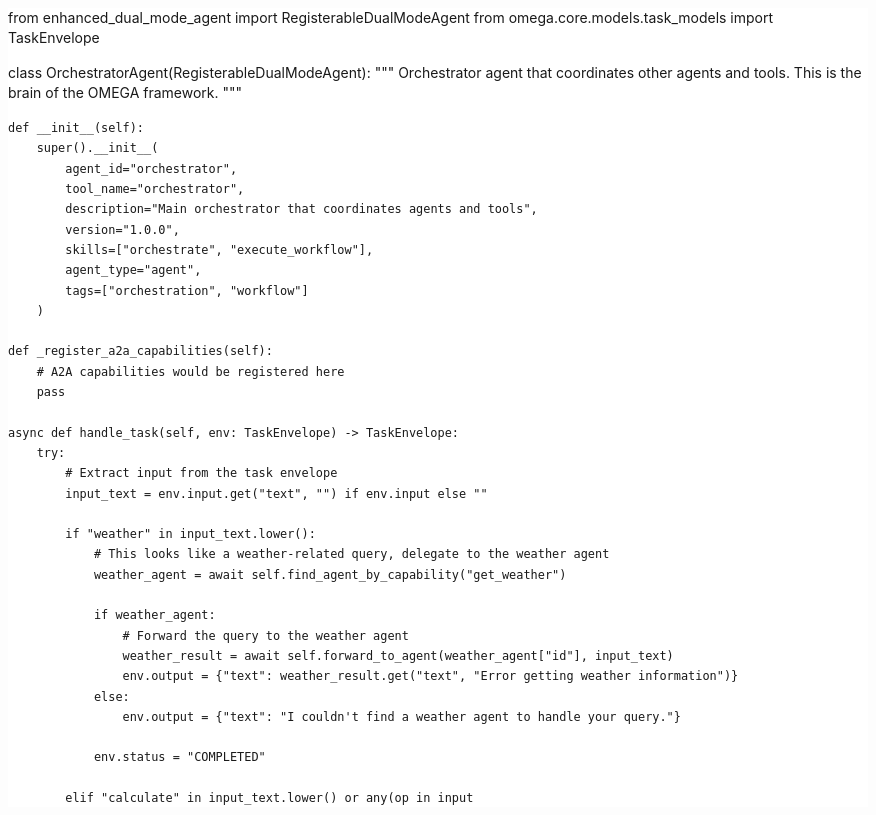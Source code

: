 from enhanced_dual_mode_agent import RegisterableDualModeAgent
from omega.core.models.task_models import TaskEnvelope

class OrchestratorAgent(RegisterableDualModeAgent):
    """
    Orchestrator agent that coordinates other agents and tools.
    This is the brain of the OMEGA framework.
    """
    
    def __init__(self):
        super().__init__(
            agent_id="orchestrator",
            tool_name="orchestrator",
            description="Main orchestrator that coordinates agents and tools",
            version="1.0.0",
            skills=["orchestrate", "execute_workflow"],
            agent_type="agent",
            tags=["orchestration", "workflow"]
        )
    
    def _register_a2a_capabilities(self):
        # A2A capabilities would be registered here
        pass
    
    async def handle_task(self, env: TaskEnvelope) -> TaskEnvelope:
        try:
            # Extract input from the task envelope
            input_text = env.input.get("text", "") if env.input else ""
            
            if "weather" in input_text.lower():
                # This looks like a weather-related query, delegate to the weather agent
                weather_agent = await self.find_agent_by_capability("get_weather")
                
                if weather_agent:
                    # Forward the query to the weather agent
                    weather_result = await self.forward_to_agent(weather_agent["id"], input_text)
                    env.output = {"text": weather_result.get("text", "Error getting weather information")}
                else:
                    env.output = {"text": "I couldn't find a weather agent to handle your query."}
                
                env.status = "COMPLETED"
                
            elif "calculate" in input_text.lower() or any(op in input